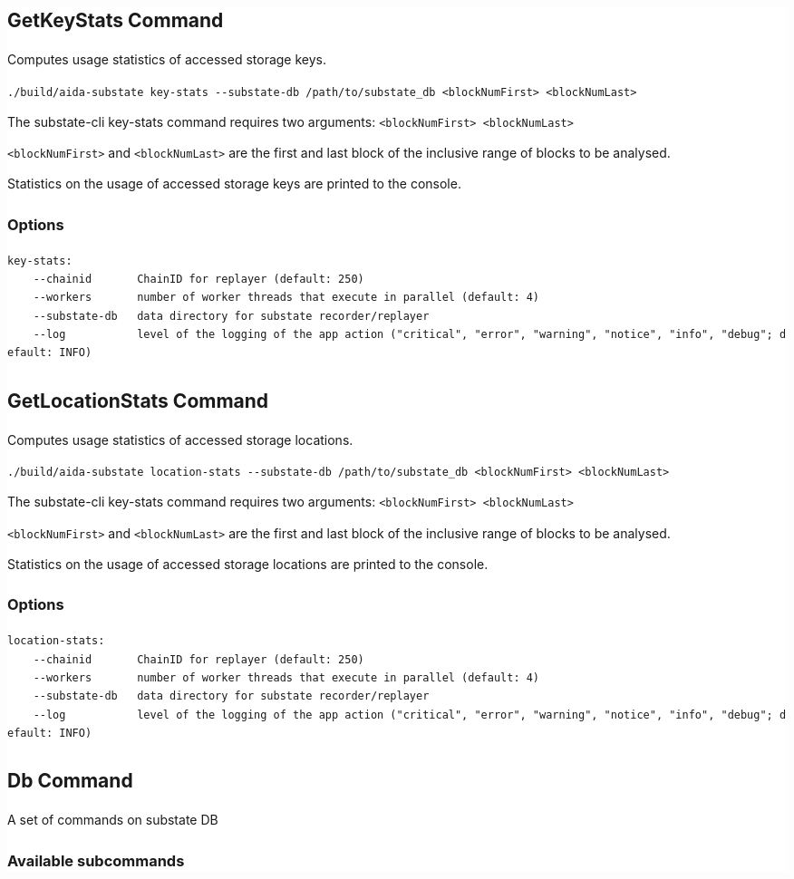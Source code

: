 ## GetKeyStats Command
Computes usage statistics of accessed storage keys.
```
./build/aida-substate key-stats --substate-db /path/to/substate_db <blockNumFirst> <blockNumLast>
```
The substate-cli key-stats command requires two arguments:
`<blockNumFirst> <blockNumLast>`

`<blockNumFirst>` and `<blockNumLast>` are the first and
last block of the inclusive range of blocks to be analysed.

Statistics on the usage of accessed storage keys are printed to the console.

### Options
```
key-stats:
    --chainid       ChainID for replayer (default: 250)
    --workers       number of worker threads that execute in parallel (default: 4)
    --substate-db   data directory for substate recorder/replayer
    --log           level of the logging of the app action ("critical", "error", "warning", "notice", "info", "debug"; default: INFO)
```

## GetLocationStats Command
Computes usage statistics of accessed storage locations.
```
./build/aida-substate location-stats --substate-db /path/to/substate_db <blockNumFirst> <blockNumLast>
```
The substate-cli key-stats command requires two arguments:
`<blockNumFirst> <blockNumLast>`

`<blockNumFirst>` and `<blockNumLast>` are the first and
last block of the inclusive range of blocks to be analysed.

Statistics on the usage of accessed storage locations are printed to the console.

### Options
```
location-stats:
    --chainid       ChainID for replayer (default: 250)
    --workers       number of worker threads that execute in parallel (default: 4)
    --substate-db   data directory for substate recorder/replayer
    --log           level of the logging of the app action ("critical", "error", "warning", "notice", "info", "debug"; default: INFO)
```

## Db Command
A set of commands on substate DB

### Available subcommands
